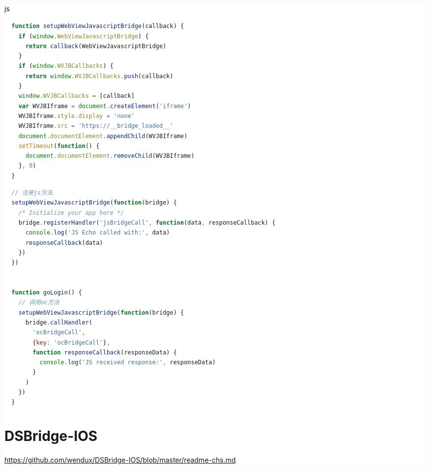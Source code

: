 js

```js
  function setupWebViewJavascriptBridge(callback) {
    if (window.WebViewJavascriptBridge) {
      return callback(WebViewJavascriptBridge)
    }
    if (window.WVJBCallbacks) {
      return window.WVJBCallbacks.push(callback)
    }
    window.WVJBCallbacks = [callback]
    var WVJBIframe = document.createElement('iframe')
    WVJBIframe.style.display = 'none'
    WVJBIframe.src = 'https://__bridge_loaded__'
    document.documentElement.appendChild(WVJBIframe)
    setTimeout(function() {
      document.documentElement.removeChild(WVJBIframe)
    }, 0)
  }
```

```js
  // 注册js方法
  setupWebViewJavascriptBridge(function(bridge) {
    /* Initialize your app here */
    bridge.registerHandler('jsBridgeCall', function(data, responseCallback) {
      console.log('JS Echo called with:', data)
      responseCallback(data)
    })
  })

  
  function goLogin() {
    // 调用oc方法
    setupWebViewJavascriptBridge(function(bridge) {
      bridge.callHandler(
        'ocBridgeCall',
        {key: 'ocBridgeCall'},
        function responseCallback(responseData) {
          console.log('JS received response:', responseData)
        }
      )
    })
  }
```

# DSBridge-IOS

https://github.com/wendux/DSBridge-IOS/blob/master/readme-chs.md